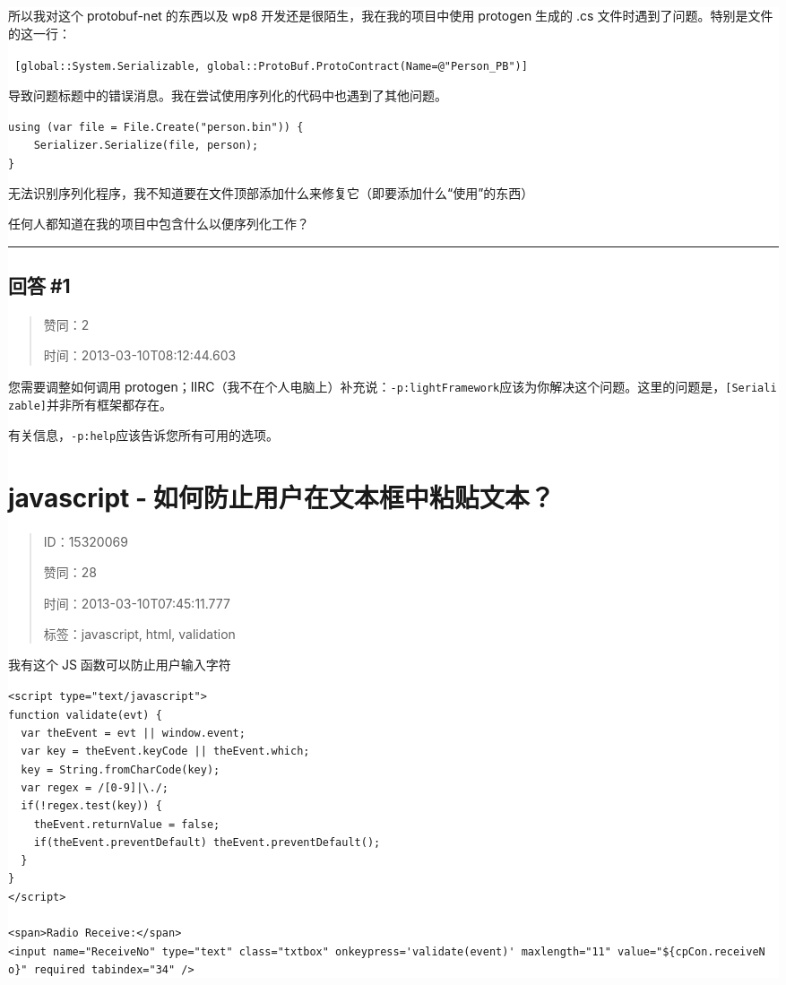 所以我对这个 protobuf-net 的东西以及 wp8 开发还是很陌生，我在我的项目中使用 protogen 生成的 .cs 文件时遇到了问题。特别是文件的这一行：

```
 [global::System.Serializable, global::ProtoBuf.ProtoContract(Name=@"Person_PB")] 
```

导致问题标题中的错误消息。我在尝试使用序列化的代码中也遇到了其他问题。

```
using (var file = File.Create("person.bin")) {
    Serializer.Serialize(file, person);
} 
```

无法识别序列化程序，我不知道要在文件顶部添加什么来修复它（即要添加什么“使用”的东西）

任何人都知道在我的项目中包含什么以便序列化工作？

* * *

## 回答 #1

> 赞同：2
> 
> 时间：2013-03-10T08:12:44.603

您需要调整如何调用 protogen；IIRC（我不在个人电脑上）补充说：`-p:lightFramework`应该为你解决这个问题。这里的问题是，`[Serializable]`并非所有框架都存在。

有关信息，`-p:help`应该告诉您所有可用的选项。

# javascript - 如何防止用户在文本框中粘贴文本？

> ID：15320069
> 
> 赞同：28
> 
> 时间：2013-03-10T07:45:11.777
> 
> 标签：javascript, html, validation

我有这个 JS 函数可以防止用户输入字符

```
<script type="text/javascript">
function validate(evt) {
  var theEvent = evt || window.event;
  var key = theEvent.keyCode || theEvent.which;
  key = String.fromCharCode(key);
  var regex = /[0-9]|\./;
  if(!regex.test(key)) {
    theEvent.returnValue = false;
    if(theEvent.preventDefault) theEvent.preventDefault();
  }
}
</script>

<span>Radio Receive:</span>
<input name="ReceiveNo" type="text" class="txtbox" onkeypress='validate(event)' maxlength="11" value="${cpCon.receiveNo}" required tabindex="34" /> 
```
